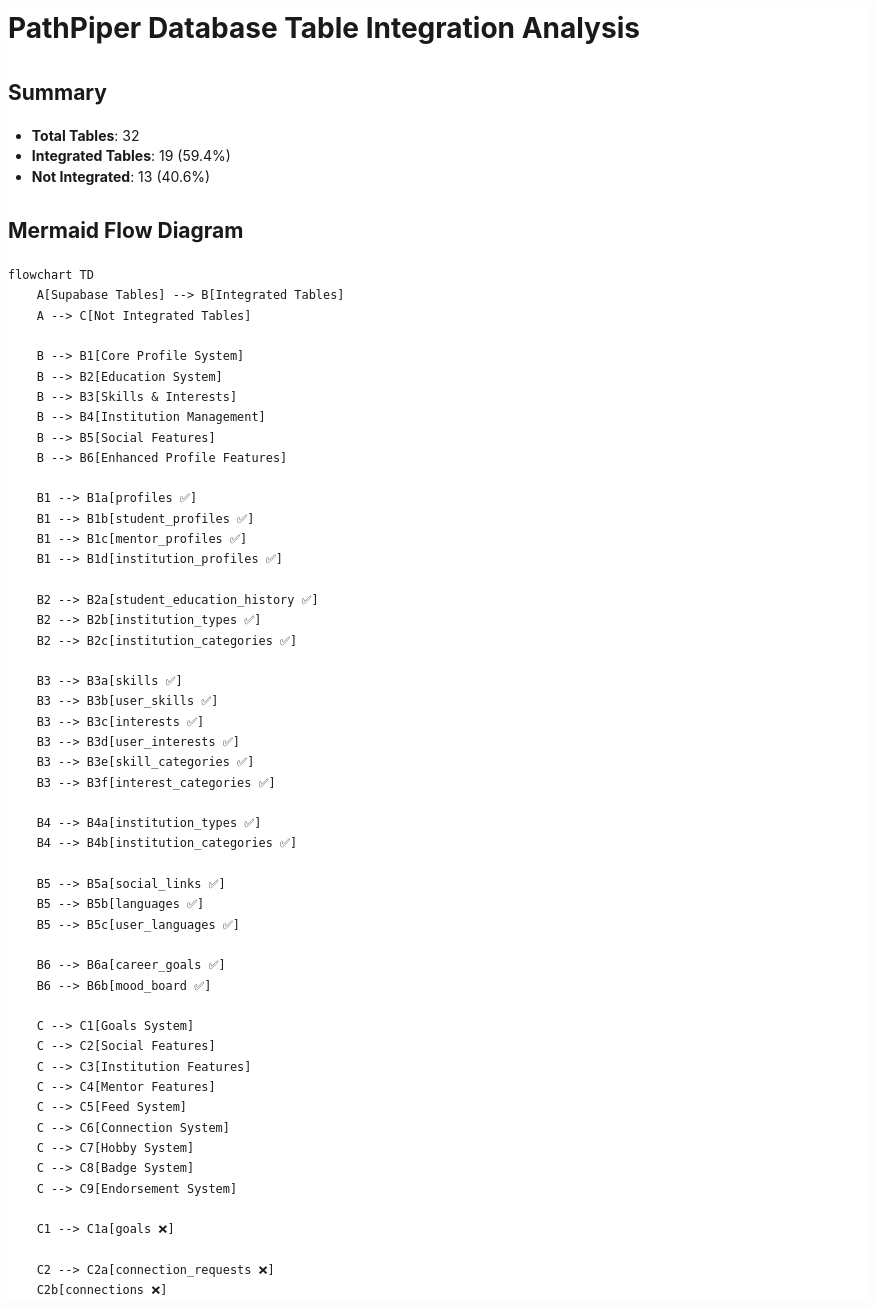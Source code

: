 
# PathPiper Database Table Integration Analysis

## Summary
- **Total Tables**: 32
- **Integrated Tables**: 19 (59.4%)
- **Not Integrated**: 13 (40.6%)

## Mermaid Flow Diagram

```mermaid
flowchart TD
    A[Supabase Tables] --> B[Integrated Tables]
    A --> C[Not Integrated Tables]
    
    B --> B1[Core Profile System]
    B --> B2[Education System]
    B --> B3[Skills & Interests]
    B --> B4[Institution Management]
    B --> B5[Social Features]
    B --> B6[Enhanced Profile Features]
    
    B1 --> B1a[profiles ✅]
    B1 --> B1b[student_profiles ✅]
    B1 --> B1c[mentor_profiles ✅]
    B1 --> B1d[institution_profiles ✅]
    
    B2 --> B2a[student_education_history ✅]
    B2 --> B2b[institution_types ✅]
    B2 --> B2c[institution_categories ✅]
    
    B3 --> B3a[skills ✅]
    B3 --> B3b[user_skills ✅]
    B3 --> B3c[interests ✅]
    B3 --> B3d[user_interests ✅]
    B3 --> B3e[skill_categories ✅]
    B3 --> B3f[interest_categories ✅]
    
    B4 --> B4a[institution_types ✅]
    B4 --> B4b[institution_categories ✅]
    
    B5 --> B5a[social_links ✅]
    B5 --> B5b[languages ✅]
    B5 --> B5c[user_languages ✅]
    
    B6 --> B6a[career_goals ✅]
    B6 --> B6b[mood_board ✅]
    
    C --> C1[Goals System]
    C --> C2[Social Features]
    C --> C3[Institution Features]
    C --> C4[Mentor Features]
    C --> C5[Feed System]
    C --> C6[Connection System]
    C --> C7[Hobby System]
    C --> C8[Badge System]
    C --> C9[Endorsement System]
    
    C1 --> C1a[goals ❌]
    
    C2 --> C2a[connection_requests ❌]
    C2b[connections ❌]
```